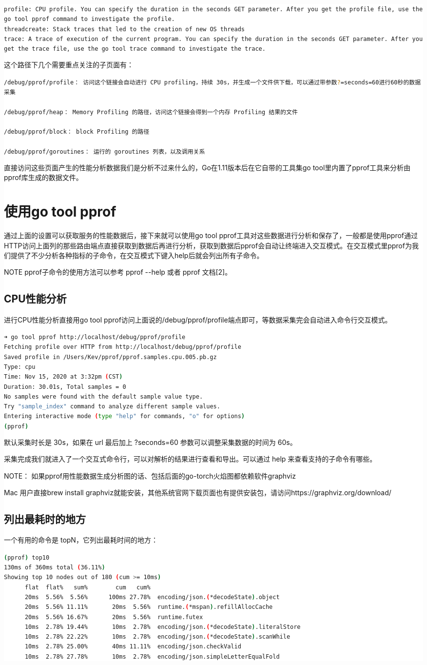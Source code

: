 ```sh
profile: CPU profile. You can specify the duration in the seconds GET parameter. After you get the profile file, use the go tool pprof command to investigate the profile.
threadcreate: Stack traces that led to the creation of new OS threads
trace: A trace of execution of the current program. You can specify the duration in the seconds GET parameter. After you get the trace file, use the go tool trace command to investigate the trace.
```

这个路径下几个需要重点关注的子页面有：
```sh
/debug/pprof/profile： 访问这个链接会自动进行 CPU profiling，持续 30s，并生成一个文件供下载，可以通过带参数?=seconds=60进行60秒的数据采集

/debug/pprof/heap： Memory Profiling 的路径，访问这个链接会得到一个内存 Profiling 结果的文件

/debug/pprof/block： block Profiling 的路径

/debug/pprof/goroutines： 运行的 goroutines 列表，以及调用关系
```

直接访问这些页面产生的性能分析数据我们是分析不过来什么的，Go在1.11版本后在它自带的工具集go tool里内置了pprof工具来分析由pprof库生成的数据文件。




使用go tool pprof
==============
通过上面的设置可以获取服务的性能数据后，接下来就可以使用go tool pprof工具对这些数据进行分析和保存了，一般都是使用pprof通过HTTP访问上面列的那些路由端点直接获取到数据后再进行分析，获取到数据后pprof会自动让终端进入交互模式。在交互模式里pprof为我们提供了不少分析各种指标的子命令，在交互模式下键入help后就会列出所有子命令。

NOTE pprof子命令的使用方法可以参考 pprof --help 或者 pprof 文档[2]。


CPU性能分析
--------------
进行CPU性能分析直接用go tool pprof访问上面说的/debug/pprof/profile端点即可，等数据采集完会自动进入命令行交互模式。
```sh
➜ go tool pprof http://localhost/debug/pprof/profile
Fetching profile over HTTP from http://localhost/debug/pprof/profile
Saved profile in /Users/Kev/pprof/pprof.samples.cpu.005.pb.gz
Type: cpu
Time: Nov 15, 2020 at 3:32pm (CST)
Duration: 30.01s, Total samples = 0
No samples were found with the default sample value type.
Try "sample_index" command to analyze different sample values.
Entering interactive mode (type "help" for commands, "o" for options)
(pprof)
```
默认采集时长是 30s，如果在 url 最后加上 ?seconds=60 参数可以调整采集数据的时间为 60s。

采集完成我们就进入了一个交互式命令行，可以对解析的结果进行查看和导出。可以通过 help 来查看支持的子命令有哪些。

NOTE： 如果pprof用性能数据生成分析图的话、包括后面的go-torch火焰图都依赖软件graphviz

Mac 用户直接brew install graphviz就能安装，其他系统官网下载页面也有提供安装包，请访问https://graphviz.org/download/


列出最耗时的地方
--------------
一个有用的命令是 topN，它列出最耗时间的地方：
```sh
(pprof) top10
130ms of 360ms total (36.11%)
Showing top 10 nodes out of 180 (cum >= 10ms)
      flat  flat%   sum%        cum   cum%
      20ms  5.56%  5.56%      100ms 27.78%  encoding/json.(*decodeState).object
      20ms  5.56% 11.11%       20ms  5.56%  runtime.(*mspan).refillAllocCache
      20ms  5.56% 16.67%       20ms  5.56%  runtime.futex
      10ms  2.78% 19.44%       10ms  2.78%  encoding/json.(*decodeState).literalStore
      10ms  2.78% 22.22%       10ms  2.78%  encoding/json.(*decodeState).scanWhile
      10ms  2.78% 25.00%       40ms 11.11%  encoding/json.checkValid
      10ms  2.78% 27.78%       10ms  2.78%  encoding/json.simpleLetterEqualFold
```